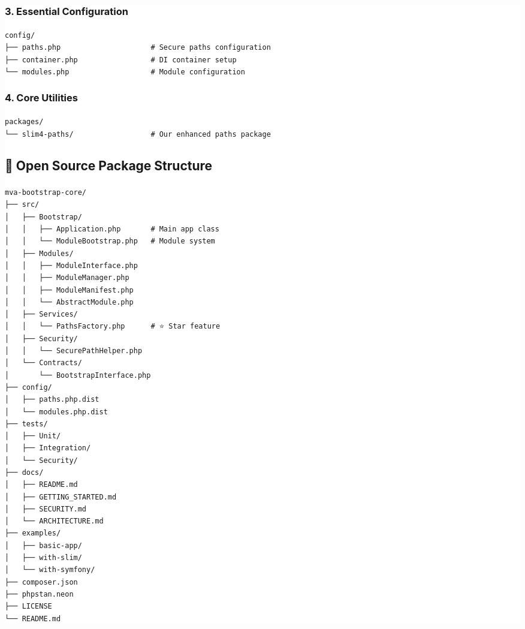 ### **3. Essential Configuration**
```
config/
├── paths.php                     # Secure paths configuration
├── container.php                 # DI container setup
└── modules.php                   # Module configuration
```

### **4. Core Utilities**
```
packages/
└── slim4-paths/                  # Our enhanced paths package
```

## 🎨 **Open Source Package Structure**

```
mva-bootstrap-core/
├── src/
│   ├── Bootstrap/
│   │   ├── Application.php       # Main app class
│   │   └── ModuleBootstrap.php   # Module system
│   ├── Modules/
│   │   ├── ModuleInterface.php
│   │   ├── ModuleManager.php
│   │   ├── ModuleManifest.php
│   │   └── AbstractModule.php
│   ├── Services/
│   │   └── PathsFactory.php      # ⭐ Star feature
│   ├── Security/
│   │   └── SecurePathHelper.php
│   └── Contracts/
│       └── BootstrapInterface.php
├── config/
│   ├── paths.php.dist
│   └── modules.php.dist
├── tests/
│   ├── Unit/
│   ├── Integration/
│   └── Security/
├── docs/
│   ├── README.md
│   ├── GETTING_STARTED.md
│   ├── SECURITY.md
│   └── ARCHITECTURE.md
├── examples/
│   ├── basic-app/
│   ├── with-slim/
│   └── with-symfony/
├── composer.json
├── phpstan.neon
├── LICENSE
└── README.md
```
